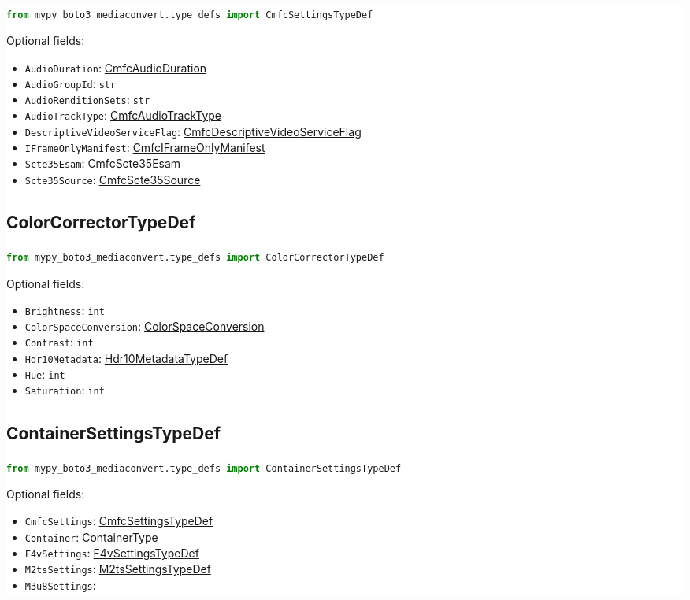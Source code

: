 ```python
from mypy_boto3_mediaconvert.type_defs import CmfcSettingsTypeDef
```

Optional fields:

- `AudioDuration`:
  [CmfcAudioDuration](https://vemel.github.io/boto3_stubs_docs/mypy_boto3_mediaconvert/literals.html#cmfcaudioduration)
- `AudioGroupId`: `str`
- `AudioRenditionSets`: `str`
- `AudioTrackType`:
  [CmfcAudioTrackType](https://vemel.github.io/boto3_stubs_docs/mypy_boto3_mediaconvert/literals.html#cmfcaudiotracktype)
- `DescriptiveVideoServiceFlag`:
  [CmfcDescriptiveVideoServiceFlag](https://vemel.github.io/boto3_stubs_docs/mypy_boto3_mediaconvert/literals.html#cmfcdescriptivevideoserviceflag)
- `IFrameOnlyManifest`:
  [CmfcIFrameOnlyManifest](https://vemel.github.io/boto3_stubs_docs/mypy_boto3_mediaconvert/literals.html#cmfciframeonlymanifest)
- `Scte35Esam`:
  [CmfcScte35Esam](https://vemel.github.io/boto3_stubs_docs/mypy_boto3_mediaconvert/literals.html#cmfcscte35esam)
- `Scte35Source`:
  [CmfcScte35Source](https://vemel.github.io/boto3_stubs_docs/mypy_boto3_mediaconvert/literals.html#cmfcscte35source)

## ColorCorrectorTypeDef

```python
from mypy_boto3_mediaconvert.type_defs import ColorCorrectorTypeDef
```

Optional fields:

- `Brightness`: `int`
- `ColorSpaceConversion`:
  [ColorSpaceConversion](https://vemel.github.io/boto3_stubs_docs/mypy_boto3_mediaconvert/literals.html#colorspaceconversion)
- `Contrast`: `int`
- `Hdr10Metadata`:
  [Hdr10MetadataTypeDef](https://vemel.github.io/boto3_stubs_docs/mypy_boto3_mediaconvert/type_defs.html#hdr10metadatatypedef)
- `Hue`: `int`
- `Saturation`: `int`

## ContainerSettingsTypeDef

```python
from mypy_boto3_mediaconvert.type_defs import ContainerSettingsTypeDef
```

Optional fields:

- `CmfcSettings`:
  [CmfcSettingsTypeDef](https://vemel.github.io/boto3_stubs_docs/mypy_boto3_mediaconvert/type_defs.html#cmfcsettingstypedef)
- `Container`:
  [ContainerType](https://vemel.github.io/boto3_stubs_docs/mypy_boto3_mediaconvert/literals.html#containertype)
- `F4vSettings`:
  [F4vSettingsTypeDef](https://vemel.github.io/boto3_stubs_docs/mypy_boto3_mediaconvert/type_defs.html#f4vsettingstypedef)
- `M2tsSettings`:
  [M2tsSettingsTypeDef](https://vemel.github.io/boto3_stubs_docs/mypy_boto3_mediaconvert/type_defs.html#m2tssettingstypedef)
- `M3u8Settings`: